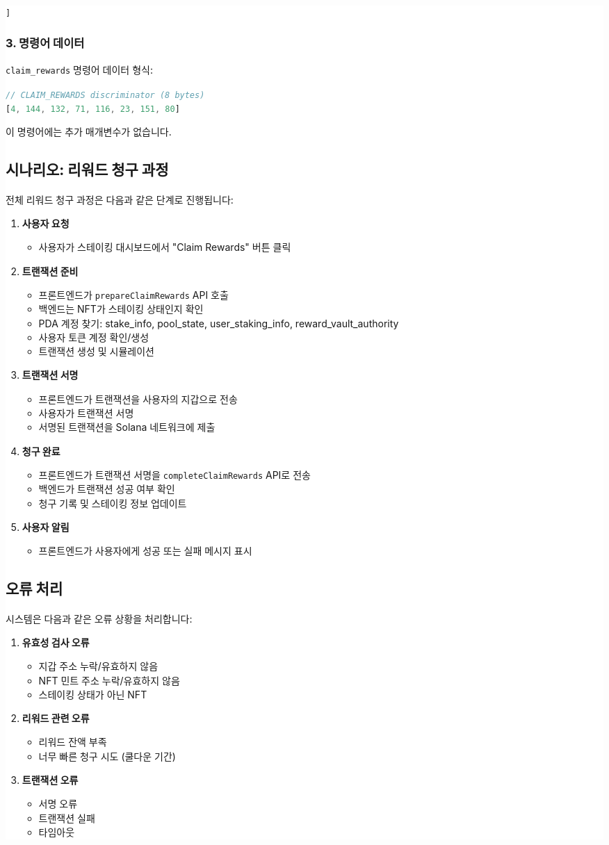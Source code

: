 ```javascript
]
```

### 3. 명령어 데이터
`claim_rewards` 명령어 데이터 형식:

```javascript
// CLAIM_REWARDS discriminator (8 bytes)
[4, 144, 132, 71, 116, 23, 151, 80]
```

이 명령어에는 추가 매개변수가 없습니다.

## 시나리오: 리워드 청구 과정

전체 리워드 청구 과정은 다음과 같은 단계로 진행됩니다:

1. **사용자 요청**
   - 사용자가 스테이킹 대시보드에서 "Claim Rewards" 버튼 클릭

2. **트랜잭션 준비**
   - 프론트엔드가 `prepareClaimRewards` API 호출
   - 백엔드는 NFT가 스테이킹 상태인지 확인
   - PDA 계정 찾기: stake_info, pool_state, user_staking_info, reward_vault_authority
   - 사용자 토큰 계정 확인/생성
   - 트랜잭션 생성 및 시뮬레이션

3. **트랜잭션 서명**
   - 프론트엔드가 트랜잭션을 사용자의 지갑으로 전송
   - 사용자가 트랜잭션 서명
   - 서명된 트랜잭션을 Solana 네트워크에 제출

4. **청구 완료**
   - 프론트엔드가 트랜잭션 서명을 `completeClaimRewards` API로 전송
   - 백엔드가 트랜잭션 성공 여부 확인
   - 청구 기록 및 스테이킹 정보 업데이트

5. **사용자 알림**
   - 프론트엔드가 사용자에게 성공 또는 실패 메시지 표시

## 오류 처리

시스템은 다음과 같은 오류 상황을 처리합니다:

1. **유효성 검사 오류**
   - 지갑 주소 누락/유효하지 않음
   - NFT 민트 주소 누락/유효하지 않음
   - 스테이킹 상태가 아닌 NFT

2. **리워드 관련 오류**
   - 리워드 잔액 부족
   - 너무 빠른 청구 시도 (쿨다운 기간)

3. **트랜잭션 오류**
   - 서명 오류
   - 트랜잭션 실패
   - 타임아웃
